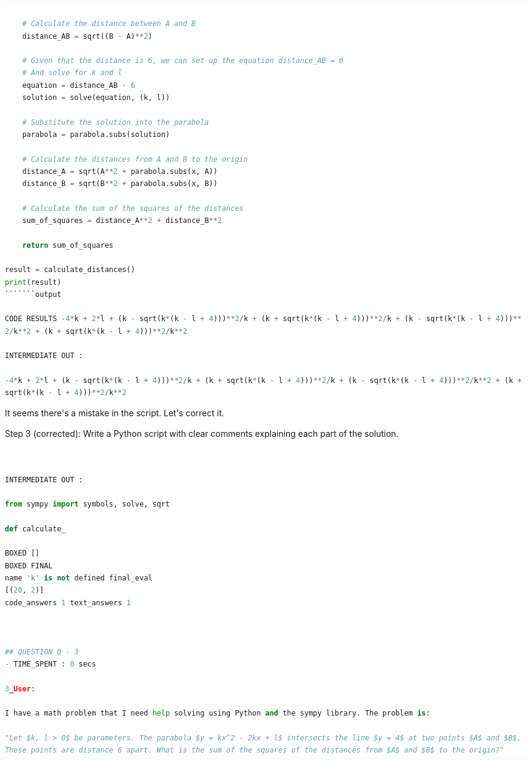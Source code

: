 ```python

    # Calculate the distance between A and B
    distance_AB = sqrt((B - A)**2)

    # Given that the distance is 6, we can set up the equation distance_AB = 6
    # And solve for k and l
    equation = distance_AB - 6
    solution = solve(equation, (k, l))

    # Substitute the solution into the parabola
    parabola = parabola.subs(solution)

    # Calculate the distances from A and B to the origin
    distance_A = sqrt(A**2 + parabola.subs(x, A))
    distance_B = sqrt(B**2 + parabola.subs(x, B))

    # Calculate the sum of the squares of the distances
    sum_of_squares = distance_A**2 + distance_B**2

    return sum_of_squares

result = calculate_distances()
print(result)
```````output

CODE RESULTS -4*k + 2*l + (k - sqrt(k*(k - l + 4)))**2/k + (k + sqrt(k*(k - l + 4)))**2/k + (k - sqrt(k*(k - l + 4)))**2/k**2 + (k + sqrt(k*(k - l + 4)))**2/k**2

INTERMEDIATE OUT :

-4*k + 2*l + (k - sqrt(k*(k - l + 4)))**2/k + (k + sqrt(k*(k - l + 4)))**2/k + (k - sqrt(k*(k - l + 4)))**2/k**2 + (k + sqrt(k*(k - l + 4)))**2/k**2
```

It seems there's a mistake in the script. Let's correct it.

Step 3 (corrected): Write a Python script with clear comments explaining each part of the solution.

```python


INTERMEDIATE OUT :

from sympy import symbols, solve, sqrt

def calculate_

BOXED []
BOXED FINAL 
name 'k' is not defined final_eval
[(20, 2)]
code_answers 1 text_answers 1



## QUESTION 0 - 3 
- TIME_SPENT : 0 secs

3_User:

I have a math problem that I need help solving using Python and the sympy library. The problem is:

"Let $k, l > 0$ be parameters. The parabola $y = kx^2 - 2kx + l$ intersects the line $y = 4$ at two points $A$ and $B$. These points are distance 6 apart. What is the sum of the squares of the distances from $A$ and $B$ to the origin?"
```